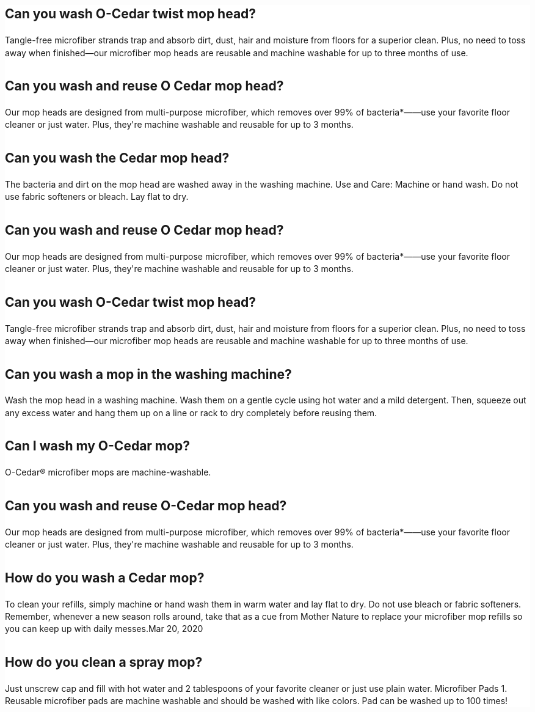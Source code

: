## Can you wash O-Cedar twist mop head?
Tangle-free microfiber strands trap and absorb dirt, dust, hair and moisture from floors for a superior clean. Plus, no need to toss away when finished—our microfiber mop heads are reusable and machine washable for up to three months of use.

## Can you wash and reuse O Cedar mop head?
Our mop heads are designed from multi-purpose microfiber, which removes over 99% of bacteria*——use your favorite floor cleaner or just water. Plus, they're machine washable and reusable for up to 3 months.

## Can you wash the Cedar mop head?
The bacteria and dirt on the mop head are washed away in the washing machine. Use and Care: Machine or hand wash. Do not use fabric softeners or bleach. Lay flat to dry.

## Can you wash and reuse O Cedar mop head?
Our mop heads are designed from multi-purpose microfiber, which removes over 99% of bacteria*——use your favorite floor cleaner or just water. Plus, they're machine washable and reusable for up to 3 months.

## Can you wash O-Cedar twist mop head?
Tangle-free microfiber strands trap and absorb dirt, dust, hair and moisture from floors for a superior clean. Plus, no need to toss away when finished—our microfiber mop heads are reusable and machine washable for up to three months of use.

## Can you wash a mop in the washing machine?
Wash the mop head in a washing machine. Wash them on a gentle cycle using hot water and a mild detergent. Then, squeeze out any excess water and hang them up on a line or rack to dry completely before reusing them.

## Can I wash my O-Cedar mop?
O-Cedar® microfiber mops are machine-washable.

## Can you wash and reuse O-Cedar mop head?
Our mop heads are designed from multi-purpose microfiber, which removes over 99% of bacteria*——use your favorite floor cleaner or just water. Plus, they're machine washable and reusable for up to 3 months.

## How do you wash a Cedar mop?
To clean your refills, simply machine or hand wash them in warm water and lay flat to dry. Do not use bleach or fabric softeners. Remember, whenever a new season rolls around, take that as a cue from Mother Nature to replace your microfiber mop refills so you can keep up with daily messes.Mar 20, 2020

## How do you clean a spray mop?
Just unscrew cap and fill with hot water and 2 tablespoons of your favorite cleaner or just use plain water. Microfiber Pads 1. Reusable microfiber pads are machine washable and should be washed with like colors. Pad can be washed up to 100 times!
